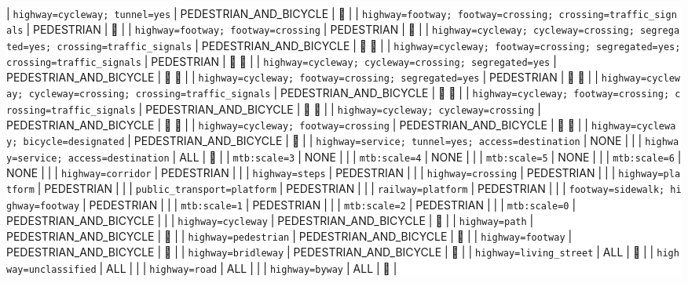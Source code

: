 | `highway=cycleway; tunnel=yes`                                                  | PEDESTRIAN_AND_BICYCLE | 🚴     |
| `highway=footway; footway=crossing; crossing=traffic_signals`                   | PEDESTRIAN             | 🚶     |
| `highway=footway; footway=crossing`                                             | PEDESTRIAN             | 🚶     |
| `highway=cycleway; cycleway=crossing; segregated=yes; crossing=traffic_signals` | PEDESTRIAN_AND_BICYCLE | 🚴 🚶  |
| `highway=cycleway; footway=crossing; segregated=yes; crossing=traffic_signals`  | PEDESTRIAN             | 🚴 🚶  |
| `highway=cycleway; cycleway=crossing; segregated=yes`                           | PEDESTRIAN_AND_BICYCLE | 🚴 🚶  |
| `highway=cycleway; footway=crossing; segregated=yes`                            | PEDESTRIAN             | 🚴 🚶  |
| `highway=cycleway; cycleway=crossing; crossing=traffic_signals`                 | PEDESTRIAN_AND_BICYCLE | 🚴 🚶  |
| `highway=cycleway; footway=crossing; crossing=traffic_signals`                  | PEDESTRIAN_AND_BICYCLE | 🚴 🚶  |
| `highway=cycleway; cycleway=crossing`                                           | PEDESTRIAN_AND_BICYCLE | 🚴 🚶  |
| `highway=cycleway; footway=crossing`                                            | PEDESTRIAN_AND_BICYCLE | 🚴 🚶  |
| `highway=cycleway; bicycle=designated`                                          | PEDESTRIAN_AND_BICYCLE | 🚴     |
| `highway=service; tunnel=yes; access=destination`                               | NONE                   |        |
| `highway=service; access=destination`                                           | ALL                    | 🚴     |
| `mtb:scale=3`                                                                   | NONE                   |        |
| `mtb:scale=4`                                                                   | NONE                   |        |
| `mtb:scale=5`                                                                   | NONE                   |        |
| `mtb:scale=6`                                                                   | NONE                   |        |
| `highway=corridor`                                                              | PEDESTRIAN             |        |
| `highway=steps`                                                                 | PEDESTRIAN             |        |
| `highway=crossing`                                                              | PEDESTRIAN             |        |
| `highway=platform`                                                              | PEDESTRIAN             |        |
| `public_transport=platform`                                                     | PEDESTRIAN             |        |
| `railway=platform`                                                              | PEDESTRIAN             |        |
| `footway=sidewalk; highway=footway`                                             | PEDESTRIAN             |        |
| `mtb:scale=1`                                                                   | PEDESTRIAN             |        |
| `mtb:scale=2`                                                                   | PEDESTRIAN             |        |
| `mtb:scale=0`                                                                   | PEDESTRIAN_AND_BICYCLE |        |
| `highway=cycleway`                                                              | PEDESTRIAN_AND_BICYCLE | 🚴     |
| `highway=path`                                                                  | PEDESTRIAN_AND_BICYCLE | 🚴     |
| `highway=pedestrian`                                                            | PEDESTRIAN_AND_BICYCLE | 🚴     |
| `highway=footway`                                                               | PEDESTRIAN_AND_BICYCLE | 🚴     |
| `highway=bridleway`                                                             | PEDESTRIAN_AND_BICYCLE | 🚴     |
| `highway=living_street`                                                         | ALL                    | 🚴     |
| `highway=unclassified`                                                          | ALL                    |        |
| `highway=road`                                                                  | ALL                    |        |
| `highway=byway`                                                                 | ALL                    | 🚴     |